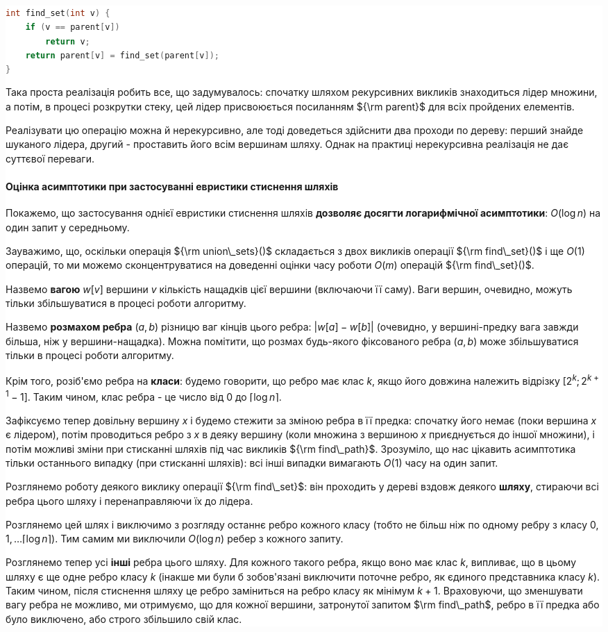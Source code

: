 
``` cpp
int find_set(int v) {
    if (v == parent[v])
        return v;
    return parent[v] = find_set(parent[v]);
}
```

Така проста реалізація робить все, що задумувалось: спочатку шляхом рекурсивних викликів знаходиться лідер множини, а потім, в процесі розкрутки стеку, цей лідер присвоюється посиланням ${\rm parent}$ для всіх пройдених елементів.

Реалізувати цю операцію можна й нерекурсивно, але тоді доведеться здійснити два проходи по дереву: перший знайде шуканого лідера, другий - проставить його всім вершинам шляху. Однак на практиці нерекурсивна реалізація не дає суттєвої переваги.

#### Оцінка асимптотики при застосуванні евристики стиснення шляхів

Покажемо, що застосування однієї евристики стиснення шляхів **дозволяє досягти логарифмічної асимптотики**: $O(\log n)$ на один запит у середньому.

Зауважимо, що, оскільки операція ${\rm union\_sets}()$ складається з двох викликів операції ${\rm find\_set}()$ і ще $O(1)$ операцій, то ми можемо сконцентруватися на доведенні оцінки часу роботи $O(m)$ операцій ${\rm find\_set}()$.

Назвемо **вагою** $w[v]$ вершини $v$ кількість нащадків цієї вершини (включаючи її саму). Ваги вершин, очевидно, можуть тільки збільшуватися в процесі роботи алгоритму.

Назвемо **розмахом ребра** $(a,b)$ різницю ваг кінців цього ребра: $|w[a] - w[b]|$ (очевидно, у вершині-предку вага завжди більша, ніж у вершини-нащадка). Можна помітити, що розмах будь-якого фіксованого ребра $(a,b)$ може збільшуватися тільки в процесі роботи алгоритму.

Крім того, розіб'ємо ребра на **класи**: будемо говорити, що ребро має клас $k$, якщо його довжина належить відрізку $[2^k; 2^{k+1}-1]$. Таким чином, клас ребра - це число від $0$ до $\lceil \log n \rceil$.

Зафіксуємо тепер довільну вершину $x$ і будемо стежити за зміною ребра в її предка: спочатку його немає (поки вершина $x$ є лідером), потім проводиться ребро з $x$ в деяку вершину (коли множина з вершиною $x$ приєднується до іншої множини), і потім можливі зміни при стисканні шляхів під час викликів ${\rm find\_path}$. Зрозуміло, що нас цікавить асимптотика тільки останнього випадку (при стисканні шляхів): всі інші випадки вимагають $O(1)$ часу на один запит.

Розглянемо роботу деякого виклику операції ${\rm find\_set}$: він проходить у дереві вздовж деякого **шляху**, стираючи всі ребра цього шляху і перенаправляючи їх до лідера.

Розглянемо цей шлях і виключимо з розгляду останнє ребро кожного класу (тобто не більш ніж по одному ребру з класу $0, 1, \ldots \lceil \log n \rceil$). Тим самим ми виключили $O(\log n)$ ребер з кожного запиту.

Розглянемо тепер усі **інші** ребра цього шляху. Для кожного такого ребра, якщо воно має клас $k$, випливає, що в цьому шляху є ще одне ребро класу $k$ (інакше ми були б зобов'язані виключити поточне ребро, як єдиного представника класу $k$). Таким чином, після стиснення шляху це ребро заміниться на ребро класу як мінімум $k+1$. Враховуючи, що зменшувати вагу ребра не можливо, ми отримуємо, що для кожної вершини, затронутої запитом $\rm find\_path$, ребро в її предка або було виключено, або строго збільшило свій клас.
